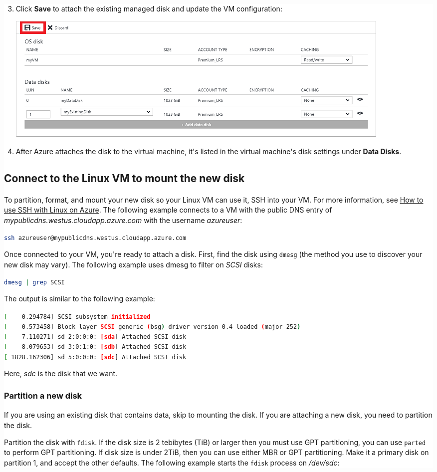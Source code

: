 3. Click **Save** to attach the existing managed disk and update the VM configuration:
   
   ![Save Azure Managed Disk updates](./media/attach-disk-portal/confirm-attach-existing-md.png)

4. After Azure attaches the disk to the virtual machine, it's listed in the virtual machine's disk settings under **Data Disks**.

## Connect to the Linux VM to mount the new disk
To partition, format, and mount your new disk so your Linux VM can use it, SSH into your VM. For more information, see [How to use SSH with Linux on Azure](mac-create-ssh-keys.md). The following example connects to a VM with the public DNS entry of *mypublicdns.westus.cloudapp.azure.com* with the username *azureuser*: 

```bash
ssh azureuser@mypublicdns.westus.cloudapp.azure.com
```

Once connected to your VM, you're ready to attach a disk. First, find the disk using `dmesg` (the method you use to discover your new disk may vary). The following example uses dmesg to filter on *SCSI* disks:

```bash
dmesg | grep SCSI
```

The output is similar to the following example:

```bash
[    0.294784] SCSI subsystem initialized
[    0.573458] Block layer SCSI generic (bsg) driver version 0.4 loaded (major 252)
[    7.110271] sd 2:0:0:0: [sda] Attached SCSI disk
[    8.079653] sd 3:0:1:0: [sdb] Attached SCSI disk
[ 1828.162306] sd 5:0:0:0: [sdc] Attached SCSI disk
```

Here, *sdc* is the disk that we want. 

### Partition a new disk
If you are using an existing disk that contains data, skip to mounting the disk. If you are attaching a new disk, you need to partition the disk.

Partition the disk with `fdisk`. If the disk size is 2 tebibytes (TiB) or larger then you must use GPT partitioning, you can use `parted` to perform GPT partitioning. If disk size is under 2TiB, then you can use either MBR or GPT partitioning. Make it a primary disk on partition 1, and accept the other defaults. The following example starts the `fdisk` process on */dev/sdc*:
